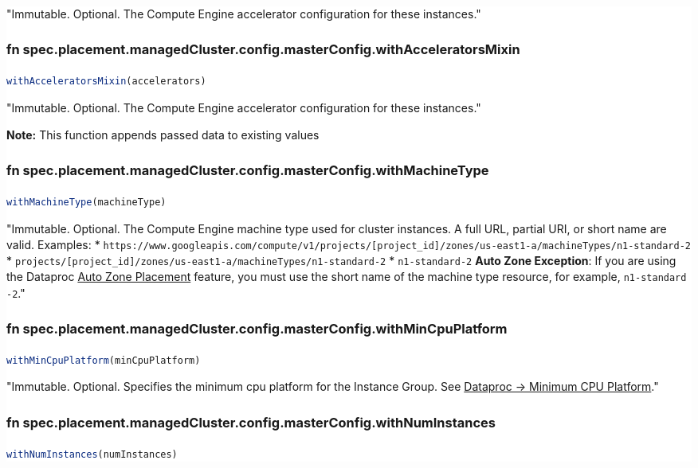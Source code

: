 "Immutable. Optional. The Compute Engine accelerator configuration for these instances."

### fn spec.placement.managedCluster.config.masterConfig.withAcceleratorsMixin

```ts
withAcceleratorsMixin(accelerators)
```

"Immutable. Optional. The Compute Engine accelerator configuration for these instances."

**Note:** This function appends passed data to existing values

### fn spec.placement.managedCluster.config.masterConfig.withMachineType

```ts
withMachineType(machineType)
```

"Immutable. Optional. The Compute Engine machine type used for cluster instances. A full URL, partial URI, or short name are valid. Examples: * `https://www.googleapis.com/compute/v1/projects/[project_id]/zones/us-east1-a/machineTypes/n1-standard-2` * `projects/[project_id]/zones/us-east1-a/machineTypes/n1-standard-2` * `n1-standard-2` **Auto Zone Exception**: If you are using the Dataproc [Auto Zone Placement](https://cloud.google.com/dataproc/docs/concepts/configuring-clusters/auto-zone#using_auto_zone_placement) feature, you must use the short name of the machine type resource, for example, `n1-standard-2`."

### fn spec.placement.managedCluster.config.masterConfig.withMinCpuPlatform

```ts
withMinCpuPlatform(minCpuPlatform)
```

"Immutable. Optional. Specifies the minimum cpu platform for the Instance Group. See [Dataproc -> Minimum CPU Platform](https://cloud.google.com/dataproc/docs/concepts/compute/dataproc-min-cpu)."

### fn spec.placement.managedCluster.config.masterConfig.withNumInstances

```ts
withNumInstances(numInstances)
```

